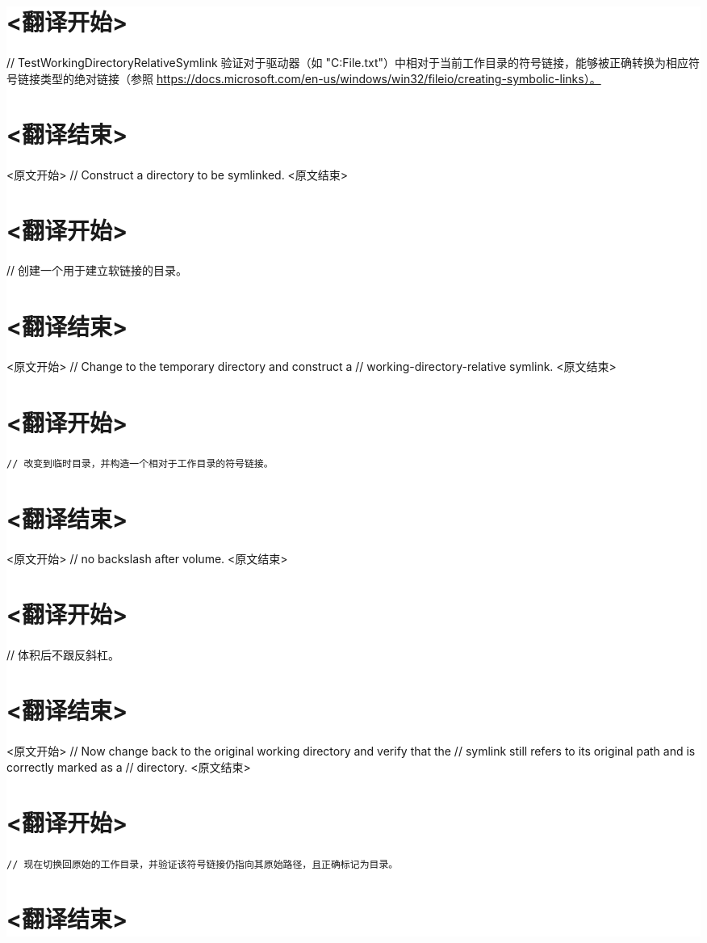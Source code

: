 # <翻译开始>
// TestWorkingDirectoryRelativeSymlink 验证对于驱动器（如 "C:File.txt"）中相对于当前工作目录的符号链接，能够被正确转换为相应符号链接类型的绝对链接（参照 https://docs.microsoft.com/en-us/windows/win32/fileio/creating-symbolic-links）。
# <翻译结束>


<原文开始>
// Construct a directory to be symlinked.
<原文结束>

# <翻译开始>
// 创建一个用于建立软链接的目录。
# <翻译结束>


<原文开始>
	// Change to the temporary directory and construct a
	// working-directory-relative symlink.
<原文结束>

# <翻译开始>
	// 改变到临时目录，并构造一个相对于工作目录的符号链接。
# <翻译结束>


<原文开始>
// no backslash after volume.
<原文结束>

# <翻译开始>
// 体积后不跟反斜杠。
# <翻译结束>


<原文开始>
	// Now change back to the original working directory and verify that the
	// symlink still refers to its original path and is correctly marked as a
	// directory.
<原文结束>

# <翻译开始>
	// 现在切换回原始的工作目录，并验证该符号链接仍指向其原始路径，且正确标记为目录。
# <翻译结束>

